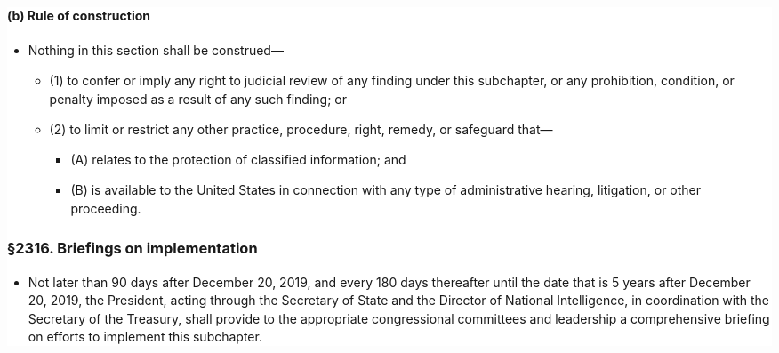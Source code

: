#### (b) Rule of construction
* Nothing in this section shall be construed—

  * (1) to confer or imply any right to judicial review of any finding under this subchapter, or any prohibition, condition, or penalty imposed as a result of any such finding; or

  * (2) to limit or restrict any other practice, procedure, right, remedy, or safeguard that—

    * (A) relates to the protection of classified information; and

    * (B) is available to the United States in connection with any type of administrative hearing, litigation, or other proceeding.

### §2316. Briefings on implementation
* Not later than 90 days after December 20, 2019, and every 180 days thereafter until the date that is 5 years after December 20, 2019, the President, acting through the Secretary of State and the Director of National Intelligence, in coordination with the Secretary of the Treasury, shall provide to the appropriate congressional committees and leadership a comprehensive briefing on efforts to implement this subchapter.